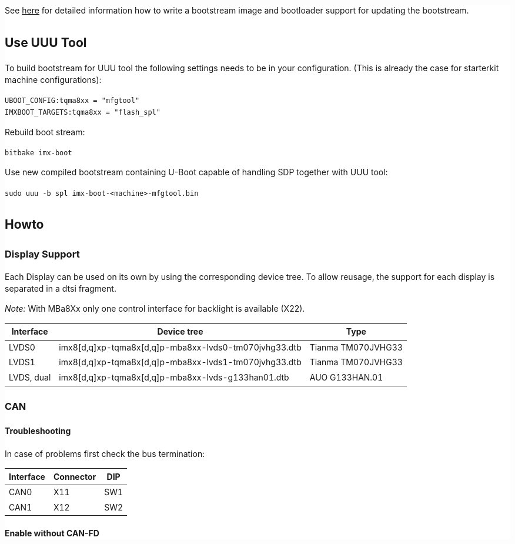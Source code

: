 See [here](./README.BootMediaTQMa8.md) for detailed information how to write a
bootstream image and bootloader support for updating the bootstream.

## Use UUU Tool

To build bootstream for UUU tool the following settings needs to be in your
configuration. (This is already the case for starterkit machine configurations):

```
UBOOT_CONFIG:tqma8xx = "mfgtool"
IMXBOOT_TARGETS:tqma8xx = "flash_spl"
```

Rebuild boot stream:

```
bitbake imx-boot
```

Use new compiled bootstream containing U-Boot capable of handling SDP together
with UUU tool:

```
sudo uuu -b spl imx-boot-<machine>-mfgtool.bin
```

## Howto

### Display Support

Each Display can be used on its own by using the corresponding device tree.
To allow reusage, the support for each display is separated in a dtsi fragment.

*Note:* With MBa8Xx only one control interface for backlight is available (X22).

| Interface       | Device tree                                               | Type               |
|-----------------|-----------------------------------------------------------|--------------------|
| LVDS0           | imx8\[d,q\]xp-tqma8x\[d,q\]p-mba8xx-lvds0-tm070jvhg33.dtb | Tianma TM070JVHG33 |
| LVDS1           | imx8\[d,q\]xp-tqma8x\[d,q\]p-mba8xx-lvds1-tm070jvhg33.dtb | Tianma TM070JVHG33 |
| LVDS, dual      | imx8\[d,q\]xp-tqma8x\[d,q\]p-mba8xx-lvds-g133han01.dtb    | AUO G133HAN.01     |

### CAN

#### Troubleshooting

In case of problems first check the bus termination:

| Interface | Connector | DIP |
| --------- | --------- | --- |
| CAN0      |    X11    | SW1 |
| CAN1      |    X12    | SW2 |

#### Enable without CAN-FD
